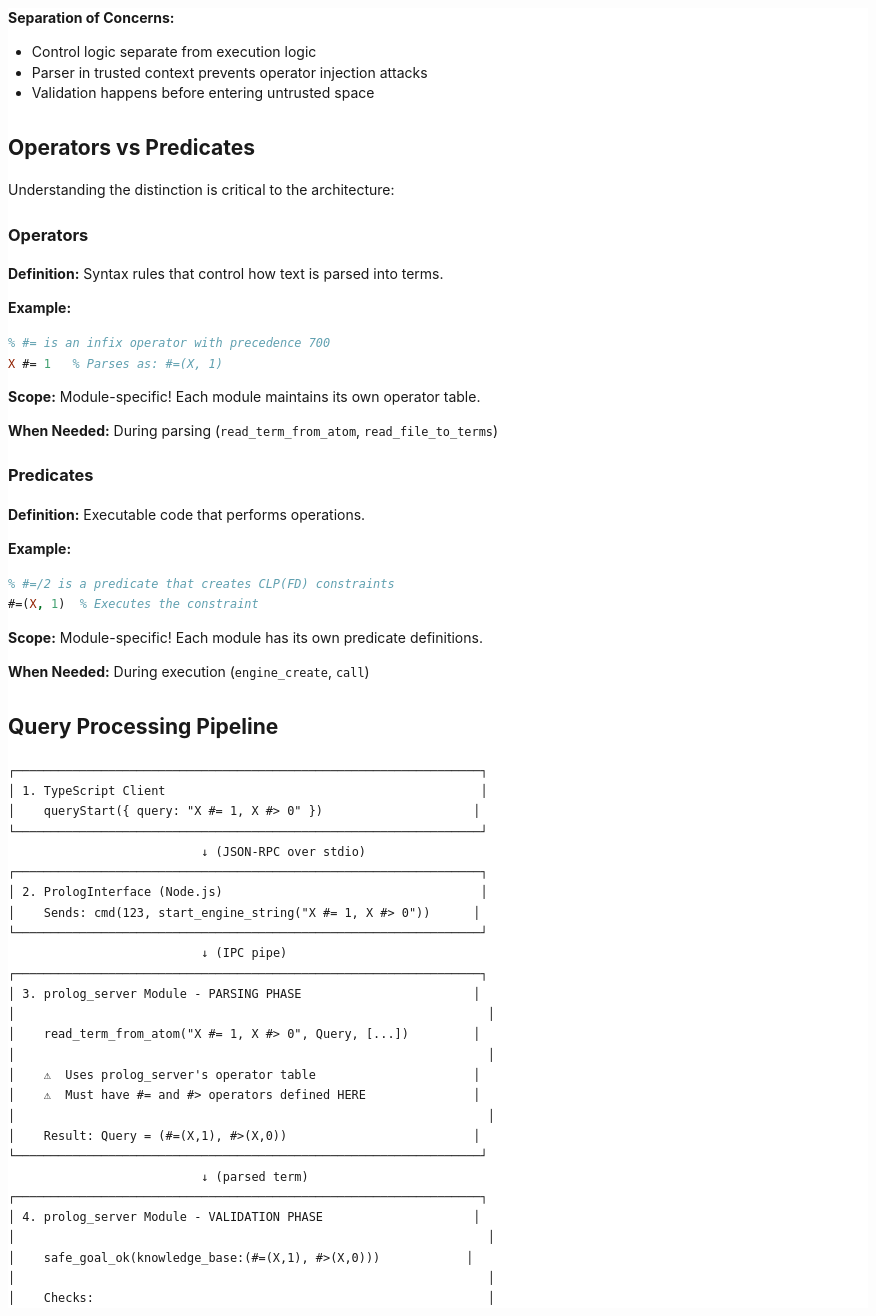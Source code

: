 **Separation of Concerns:**
- Control logic separate from execution logic
- Parser in trusted context prevents operator injection attacks
- Validation happens before entering untrusted space

## Operators vs Predicates

Understanding the distinction is critical to the architecture:

### Operators

**Definition:** Syntax rules that control how text is parsed into terms.

**Example:**
```prolog
% #= is an infix operator with precedence 700
X #= 1   % Parses as: #=(X, 1)
```

**Scope:** Module-specific! Each module maintains its own operator table.

**When Needed:** During parsing (`read_term_from_atom`, `read_file_to_terms`)

### Predicates

**Definition:** Executable code that performs operations.

**Example:**
```prolog
% #=/2 is a predicate that creates CLP(FD) constraints
#=(X, 1)  % Executes the constraint
```

**Scope:** Module-specific! Each module has its own predicate definitions.

**When Needed:** During execution (`engine_create`, `call`)

## Query Processing Pipeline

```
┌─────────────────────────────────────────────────────────────────┐
│ 1. TypeScript Client                                            │
│    queryStart({ query: "X #= 1, X #> 0" })                     │
└─────────────────────────────────────────────────────────────────┘
                           ↓ (JSON-RPC over stdio)
┌─────────────────────────────────────────────────────────────────┐
│ 2. PrologInterface (Node.js)                                    │
│    Sends: cmd(123, start_engine_string("X #= 1, X #> 0"))      │
└─────────────────────────────────────────────────────────────────┘
                           ↓ (IPC pipe)
┌─────────────────────────────────────────────────────────────────┐
│ 3. prolog_server Module - PARSING PHASE                        │
│                                                                  │
│    read_term_from_atom("X #= 1, X #> 0", Query, [...])         │
│                                                                  │
│    ⚠️  Uses prolog_server's operator table                      │
│    ⚠️  Must have #= and #> operators defined HERE               │
│                                                                  │
│    Result: Query = (#=(X,1), #>(X,0))                          │
└─────────────────────────────────────────────────────────────────┘
                           ↓ (parsed term)
┌─────────────────────────────────────────────────────────────────┐
│ 4. prolog_server Module - VALIDATION PHASE                     │
│                                                                  │
│    safe_goal_ok(knowledge_base:(#=(X,1), #>(X,0)))            │
│                                                                  │
│    Checks:                                                       │
```